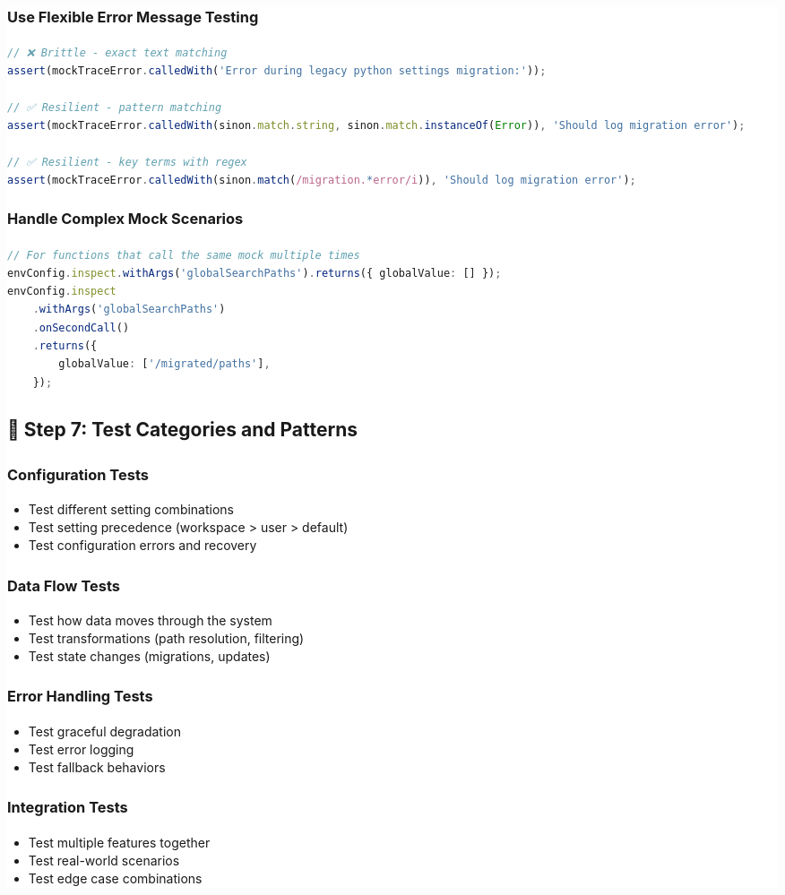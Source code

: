 ### Use Flexible Error Message Testing

```typescript
// ❌ Brittle - exact text matching
assert(mockTraceError.calledWith('Error during legacy python settings migration:'));

// ✅ Resilient - pattern matching
assert(mockTraceError.calledWith(sinon.match.string, sinon.match.instanceOf(Error)), 'Should log migration error');

// ✅ Resilient - key terms with regex
assert(mockTraceError.calledWith(sinon.match(/migration.*error/i)), 'Should log migration error');
```

### Handle Complex Mock Scenarios

```typescript
// For functions that call the same mock multiple times
envConfig.inspect.withArgs('globalSearchPaths').returns({ globalValue: [] });
envConfig.inspect
    .withArgs('globalSearchPaths')
    .onSecondCall()
    .returns({
        globalValue: ['/migrated/paths'],
    });
```

## 🧪 Step 7: Test Categories and Patterns

### Configuration Tests

-   Test different setting combinations
-   Test setting precedence (workspace > user > default)
-   Test configuration errors and recovery

### Data Flow Tests

-   Test how data moves through the system
-   Test transformations (path resolution, filtering)
-   Test state changes (migrations, updates)

### Error Handling Tests

-   Test graceful degradation
-   Test error logging
-   Test fallback behaviors

### Integration Tests

-   Test multiple features together
-   Test real-world scenarios
-   Test edge case combinations
